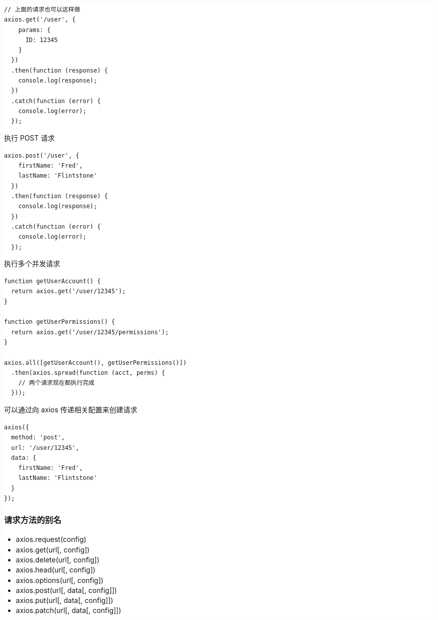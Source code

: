 	// 上面的请求也可以这样做
	axios.get('/user', {
	    params: {
	      ID: 12345
	    }
	  })
	  .then(function (response) {
	    console.log(response);
	  })
	  .catch(function (error) {
	    console.log(error);
	  });

执行 POST 请求

	axios.post('/user', {
	    firstName: 'Fred',
	    lastName: 'Flintstone'
	  })
	  .then(function (response) {
	    console.log(response);
	  })
	  .catch(function (error) {
	    console.log(error);
	  });

执行多个并发请求

	function getUserAccount() {
	  return axios.get('/user/12345');
	}
	
	function getUserPermissions() {
	  return axios.get('/user/12345/permissions');
	}
	
	axios.all([getUserAccount(), getUserPermissions()])
	  .then(axios.spread(function (acct, perms) {
	    // 两个请求现在都执行完成
	  }));

可以通过向 axios 传递相关配置来创建请求

	axios({
	  method: 'post',
	  url: '/user/12345',
	  data: {
	    firstName: 'Fred',
	    lastName: 'Flintstone'
	  }
	});

### 请求方法的别名

+ axios.request(config)
+ axios.get(url[, config])
+ axios.delete(url[, config])
+ axios.head(url[, config])
+ axios.options(url[, config])
+ axios.post(url[, data[, config]])
+ axios.put(url[, data[, config]])
+ axios.patch(url[, data[, config]])
